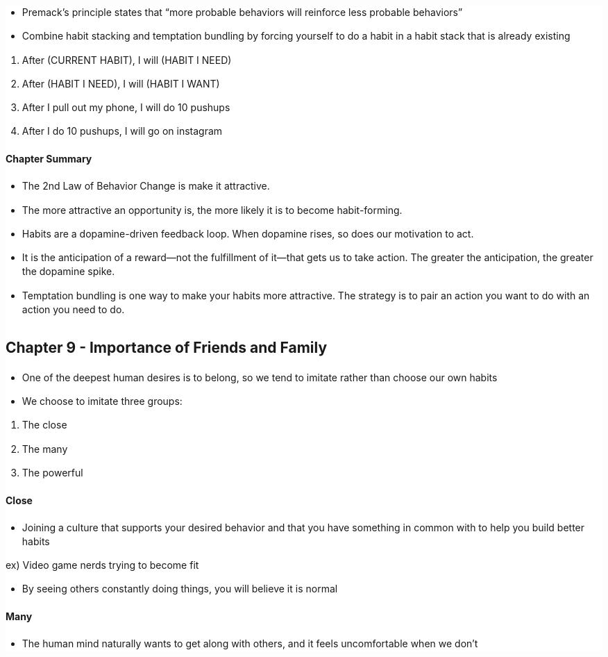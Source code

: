 -   Premack’s principle states that “more probable behaviors will reinforce less probable behaviors”
    
-   Combine habit stacking and temptation bundling by forcing yourself to do a habit in a habit stack that is already existing
    

1.  After (CURRENT HABIT), I will (HABIT I NEED)
    
2.  After (HABIT I NEED), I will (HABIT I WANT)
    

  

1.  After I pull out my phone, I will do 10 pushups
    
2.  After I do 10 pushups, I will go on instagram
    

#### Chapter Summary

-   The 2nd Law of Behavior Change is make it attractive.
    
-   The more attractive an opportunity is, the more likely it is to become habit-forming.
    
-   Habits are a dopamine-driven feedback loop. When dopamine rises, so does our motivation to act.
    
-   It is the anticipation of a reward—not the fulfillment of it—that gets us to take action. The greater the anticipation, the greater the dopamine spike.
    
-   Temptation bundling is one way to make your habits more attractive. The strategy is to pair an action you want to do with an action you need to do.
    

## Chapter 9 - Importance of Friends and Family

-   One of the deepest human desires is to belong, so we tend to imitate rather than choose our own habits
    
-   We choose to imitate three groups:
    

1.  The close
    
2.  The many
    
3.  The powerful
    

#### Close

-   Joining a culture that supports your desired behavior and that you have something in common with to help you build better habits
    

ex) Video game nerds trying to become fit

-   By seeing others constantly doing things, you will believe it is normal
    

#### Many

-   The human mind naturally wants to get along with others, and it feels uncomfortable when we don’t
    